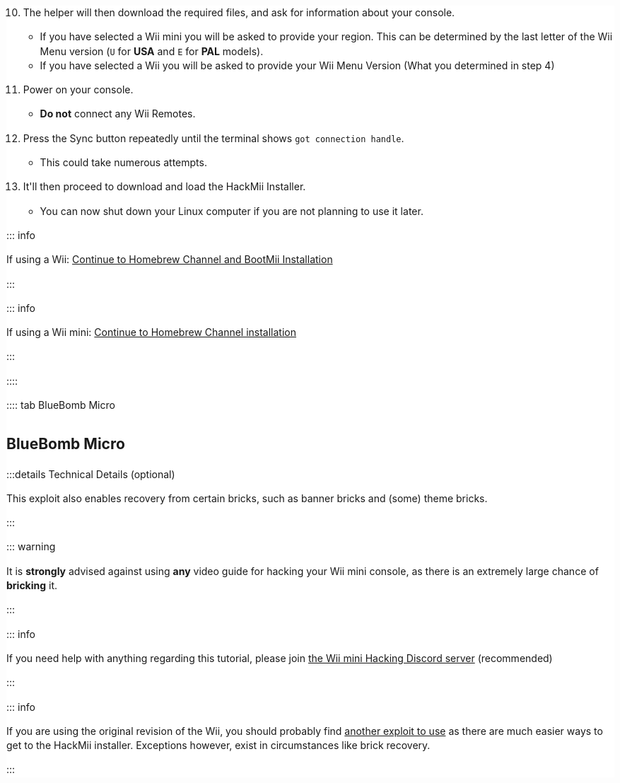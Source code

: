 10. The helper will then download the required files, and ask for information about your console.
    - If you have selected a Wii mini you will be asked to provide your region. This can be determined by the last letter of the Wii Menu version (`U` for **USA** and `E` for **PAL** models).
    - If you have selected a Wii you will be asked to provide your Wii Menu Version (What you determined in step 4)

11. Power on your console.
    - **Do not** connect any Wii Remotes.

12. Press the Sync button repeatedly until the terminal shows `got connection handle`.
    - This could take numerous attempts.

13. It'll then proceed to download and load the HackMii Installer.
    - You can now shut down your Linux computer if you are not planning to use it later.

::: info

If using a Wii: [Continue to Homebrew Channel and BootMii Installation](hbc)

:::

::: info

If using a Wii mini: [Continue to Homebrew Channel installation](hbc-mini)

:::

::::

:::: tab BlueBomb Micro

## BlueBomb Micro

:::details Technical Details (optional)

This exploit also enables recovery from certain bricks, such as banner bricks and (some) theme bricks.

:::

::: warning

It is **strongly** advised against using **any** video guide for hacking your Wii mini console, as there is an extremely large chance of **bricking** it.

:::

::: info

If you need help with anything regarding this tutorial, please join [the Wii mini Hacking Discord server](https://discord.gg/6ryxnkS) (recommended)

:::

::: info

If you are using the original revision of the Wii, you should probably find [another exploit to use](get-started) as there are much easier ways to get to the HackMii installer. Exceptions however, exist in circumstances like brick recovery.

:::
